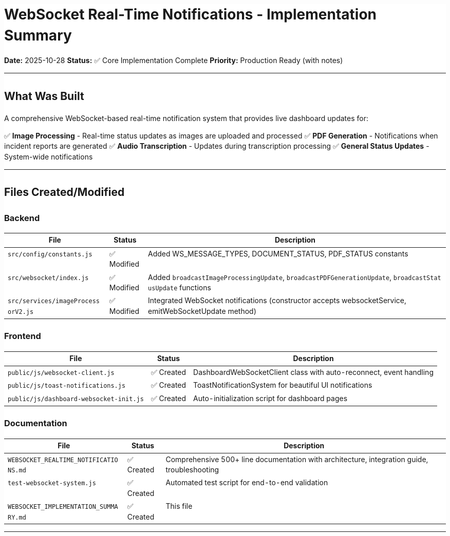# WebSocket Real-Time Notifications - Implementation Summary

**Date:** 2025-10-28
**Status:** ✅ Core Implementation Complete
**Priority:** Production Ready (with notes)

---

## What Was Built

A comprehensive WebSocket-based real-time notification system that provides live dashboard updates for:

✅ **Image Processing** - Real-time status updates as images are uploaded and processed
✅ **PDF Generation** - Notifications when incident reports are generated
✅ **Audio Transcription** - Updates during transcription processing
✅ **General Status Updates** - System-wide notifications

---

## Files Created/Modified

### Backend

| File | Status | Description |
|------|--------|-------------|
| `src/config/constants.js` | ✅ Modified | Added WS_MESSAGE_TYPES, DOCUMENT_STATUS, PDF_STATUS constants |
| `src/websocket/index.js` | ✅ Modified | Added `broadcastImageProcessingUpdate`, `broadcastPDFGenerationUpdate`, `broadcastStatusUpdate` functions |
| `src/services/imageProcessorV2.js` | ✅ Modified | Integrated WebSocket notifications (constructor accepts websocketService, emitWebSocketUpdate method) |

### Frontend

| File | Status | Description |
|------|--------|-------------|
| `public/js/websocket-client.js` | ✅ Created | DashboardWebSocketClient class with auto-reconnect, event handling |
| `public/js/toast-notifications.js` | ✅ Created | ToastNotificationSystem for beautiful UI notifications |
| `public/js/dashboard-websocket-init.js` | ✅ Created | Auto-initialization script for dashboard pages |

### Documentation

| File | Status | Description |
|------|--------|-------------|
| `WEBSOCKET_REALTIME_NOTIFICATIONS.md` | ✅ Created | Comprehensive 500+ line documentation with architecture, integration guide, troubleshooting |
| `test-websocket-system.js` | ✅ Created | Automated test script for end-to-end validation |
| `WEBSOCKET_IMPLEMENTATION_SUMMARY.md` | ✅ Created | This file |

---
